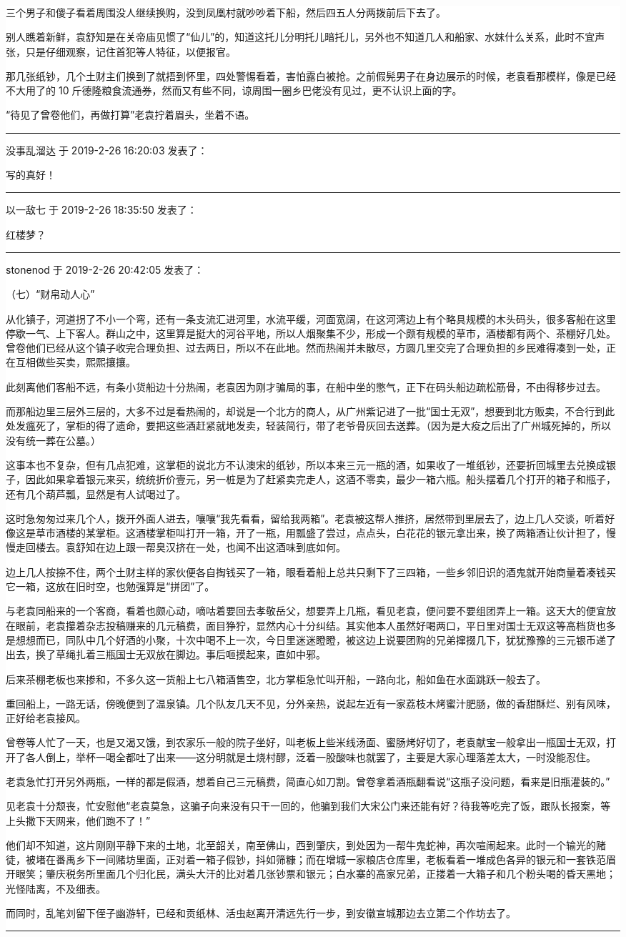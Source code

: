 三个男子和傻子看着周围没人继续换购，没到凤凰村就吵吵着下船，然后四五人分两拨前后下去了。

别人瞧着新鲜，袁舒知是在关帝庙见惯了“仙儿”的，知道这托儿分明托儿暗托儿，另外也不知道几人和船家、水妹什么关系，此时不宜声张，只是仔细观察，记住首犯等人特征，以便报官。

那几张纸钞，几个土财主们换到了就捂到怀里，四处警惕看着，害怕露白被抢。之前假髡男子在身边展示的时候，老袁看那模样，像是已经不大用了的 10 斤德隆粮食流通券，然而又有些不同，谅周围一圈乡巴佬没有见过，更不认识上面的字。

“待见了曾卷他们，再做打算”老袁拧着眉头，坐着不语。

---

没事乱溜达 于 2019-2-26 16:20:03 发表了：

写的真好！

---

以一敌七 于 2019-2-26 18:35:50 发表了：

红楼梦？

---

stonenod 于 2019-2-26 20:42:05 发表了：

（七）“财帛动人心”

从化镇子，河道拐了不小一个弯，还有一条支流汇进河里，水流平缓，河面宽阔，在这河湾边上有个略具规模的木头码头，很多客船在这里停歇一气、上下客人。群山之中，这里算是挺大的河谷平地，所以人烟聚集不少，形成一个颇有规模的草市，酒楼都有两个、茶棚好几处。曾卷他们已经从这个镇子收完合理负担、过去两日，所以不在此地。然而热闹并未散尽，方圆几里交完了合理负担的乡民难得凑到一处，正在互相做些买卖，熙熙攘攘。

此刻离他们客船不远，有条小货船边十分热闹，老袁因为刚才骗局的事，在船中坐的憋气，正下在码头船边疏松筋骨，不由得移步过去。

而那船边里三层外三层的，大多不过是看热闹的，却说是一个北方的商人，从广州紫记进了一批“国士无双”，想要到北方贩卖，不合行到此处发瘟死了，掌柜的得了遗命，要把这些酒赶紧就地发卖，轻装简行，带了老爷骨灰回去送葬。（因为是大疫之后出了广州城死掉的，所以没有统一葬在公墓。）

这事本也不复杂，但有几点犯难，这掌柜的说北方不认澳宋的纸钞，所以本来三元一瓶的酒，如果收了一堆纸钞，还要折回城里去兑换成银子，因此如果拿着银元来买，统统折价壹元，另一桩是为了赶紧卖完走人，这酒不零卖，最少一箱六瓶。船头摆着几个打开的箱子和瓶子，还有几个葫芦瓢，显然是有人试喝过了。

这时急匆匆过来几个人，拨开外面人进去，嚷嚷“我先看看，留给我两箱”。老袁被这帮人推挤，居然带到里层去了，边上几人交谈，听着好像这是草市酒楼的某掌柜。这酒楼掌柜叫打开一箱，开了一瓶，用瓢盛了尝过，点点头，白花花的银元拿出来，换了两箱酒让伙计担了，慢慢走回楼去。袁舒知在边上跟一帮臭汉挤在一处，也闻不出这酒味到底如何。

边上几人按捺不住，两个土财主样的家伙便各自掏钱买了一箱，眼看着船上总共只剩下了三四箱，一些乡邻旧识的酒鬼就开始商量着凑钱买它一箱，这放在旧时空，也勉强算是“拼团”了。

与老袁同船来的一个客商，看着也颇心动，嘀咕着要回去孝敬岳父，想要弄上几瓶，看见老袁，便问要不要组团弄上一箱。这天大的便宜放在眼前，老袁攥着杂志投稿赚来的几元稿费，面目狰狞，显然内心十分纠结。其实他本人虽然好喝两口，平日里对国士无双这等高档货也多是想想而已，同队中几个好酒的小聚，十次中喝不上一次，今日里迷迷瞪瞪，被这边上说要团购的兄弟撺掇几下，犹犹豫豫的三元银币递了出去，换了草绳扎着三瓶国士无双放在脚边。事后咂摸起来，直如中邪。

后来茶棚老板也来掺和，不多久这一货船上七八箱酒售空，北方掌柜急忙叫开船，一路向北，船如鱼在水面跳跃一般去了。

重回船上，一路无话，傍晚便到了温泉镇。几个队友几天不见，分外亲热，说起左近有一家荔枝木烤蜜汁肥肠，做的香甜酥烂、别有风味，正好给老袁接风。

曾卷等人忙了一天，也是又渴又饿，到农家乐一般的院子坐好，叫老板上些米线汤面、蜜肠烤好切了，老袁献宝一般拿出一瓶国士无双，打开了各人倒上，举杯一喝全都吐了出来——这分明就是土烧村醪，泛着一股酸味也就罢了，主要是大家心理落差太大，一时没能忍住。

老袁急忙打开另外两瓶，一样的都是假酒，想着自己三元稿费，简直心如刀割。曾卷拿着酒瓶翻看说“这瓶子没问题，看来是旧瓶灌装的。”

见老袁十分颓丧，忙安慰他“老袁莫急，这骗子向来没有只干一回的，他骗到我们大宋公门来还能有好？待我等吃完了饭，跟队长报案，等上头撒下天网来，他们跑不了！”

他们却不知道，这片刚刚平静下来的土地，北至韶关，南至佛山，西到肇庆，到处因为一帮牛鬼蛇神，再次喧闹起来。此时一个输光的赌徒，被堵在番禹乡下一间赌坊里面，正对着一箱子假钞，抖如筛糠；而在增城一家粮店仓库里，老板看着一堆成色各异的银元和一套铁范眉开眼笑；肇庆税务所里面几个归化民，满头大汗的比对着几张钞票和银元；白水寨的高家兄弟，正搂着一大箱子和几个粉头喝的昏天黑地；光怪陆离，不及细表。

而同时，乱笔刘留下侄子幽游轩，已经和贡纸林、活虫赵离开清远先行一步，到安徽宣城那边去立第二个作坊去了。

---
